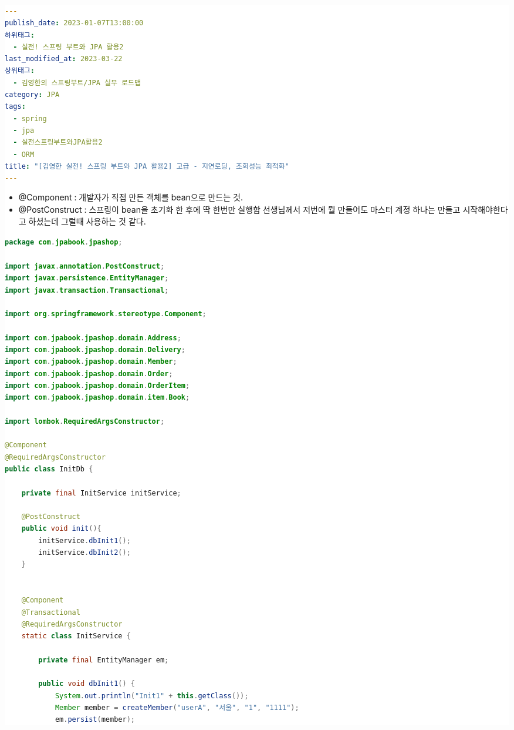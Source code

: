 ```yaml
---
publish_date: 2023-01-07T13:00:00
하위태그:
  - 실전! 스프링 부트와 JPA 활용2
last_modified_at: 2023-03-22
상위태그:
  - 김영한의 스프링부트/JPA 실무 로드맵
category: JPA
tags:
  - spring
  - jpa
  - 실전스프링부트와JPA활용2
  - ORM
title: "[김영한 실전! 스프링 부트와 JPA 활용2] 고급 - 지연로딩, 조회성능 최적화"
---
```

- @Component : 개발자가 직접 만든 객체를 bean으로 만드는 것.
- @PostConstruct : 스프링이 bean을 초기화 한 후에 딱 한번만 실행함
	선생님께서 저번에 뭘 만들어도 마스터 계정 하나는 만들고 시작해야한다고 하셨는데 그럴때 사용하는 것 같다.

```java
package com.jpabook.jpashop;

import javax.annotation.PostConstruct;
import javax.persistence.EntityManager;
import javax.transaction.Transactional;

import org.springframework.stereotype.Component;

import com.jpabook.jpashop.domain.Address;
import com.jpabook.jpashop.domain.Delivery;
import com.jpabook.jpashop.domain.Member;
import com.jpabook.jpashop.domain.Order;
import com.jpabook.jpashop.domain.OrderItem;
import com.jpabook.jpashop.domain.item.Book;

import lombok.RequiredArgsConstructor;

@Component 
@RequiredArgsConstructor
public class InitDb {

    private final InitService initService;

    @PostConstruct
    public void init(){
        initService.dbInit1();
        initService.dbInit2();
    }
    

    @Component
    @Transactional
    @RequiredArgsConstructor
    static class InitService {

        private final EntityManager em;

        public void dbInit1() {
            System.out.println("Init1" + this.getClass());
            Member member = createMember("userA", "서울", "1", "1111");
            em.persist(member);

```